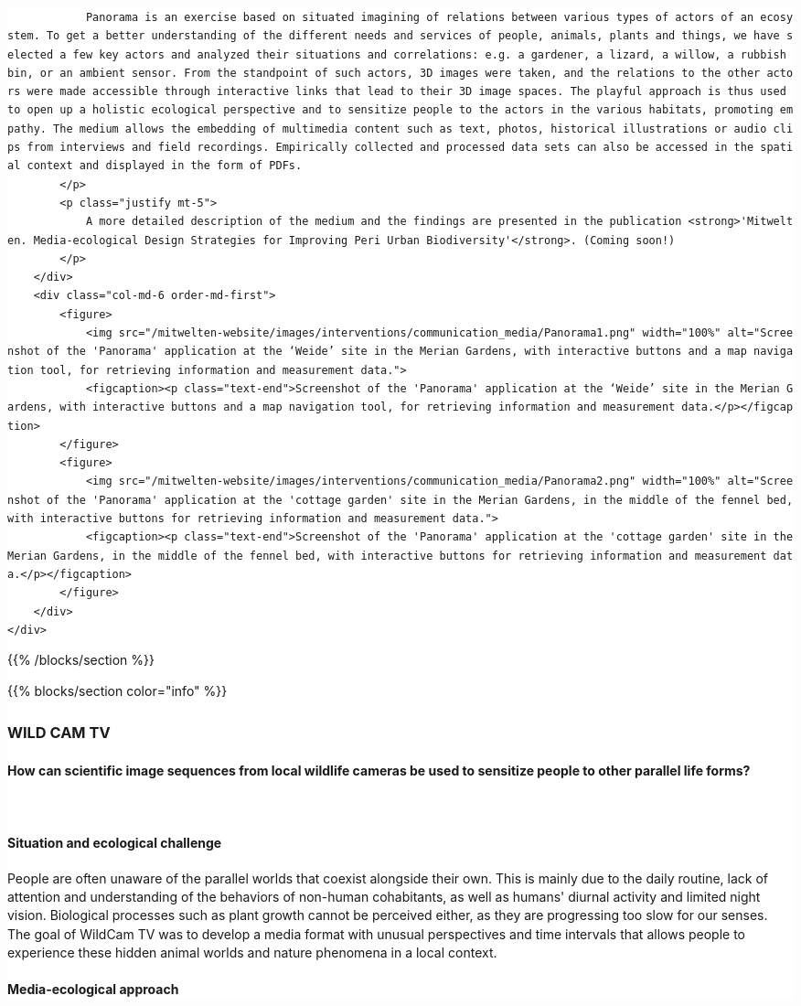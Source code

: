                 Panorama is an exercise based on situated imagining of relations between various types of actors of an ecosystem. To get a better understanding of the different needs and services of people, animals, plants and things, we have selected a few key actors and analyzed their situations and correlations: e.g. a gardener, a lizard, a willow, a rubbish bin, or an ambient sensor. From the standpoint of such actors, 3D images were taken, and the relations to the other actors were made accessible through interactive links that lead to their 3D image spaces. The playful approach is thus used to open up a holistic ecological perspective and to sensitize people to the actors in the various habitats, promoting empathy. The medium allows the embedding of multimedia content such as text, photos, historical illustrations or audio clips from interviews and field recordings. Empirically collected and processed data sets can also be accessed in the spatial context and displayed in the form of PDFs.
            </p>
            <p class="justify mt-5">
                A more detailed description of the medium and the findings are presented in the publication <strong>'Mitwelten. Media-ecological Design Strategies for Improving Peri Urban Biodiversity'</strong>. (Coming soon!)
            </p>
        </div>
        <div class="col-md-6 order-md-first">
            <figure>
                <img src="/mitwelten-website/images/interventions/communication_media/Panorama1.png" width="100%" alt="Screenshot of the 'Panorama' application at the ‘Weide’ site in the Merian Gardens, with interactive buttons and a map navigation tool, for retrieving information and measurement data.">
                <figcaption><p class="text-end">Screenshot of the 'Panorama' application at the ‘Weide’ site in the Merian Gardens, with interactive buttons and a map navigation tool, for retrieving information and measurement data.</p></figcaption>
            </figure>
            <figure>
                <img src="/mitwelten-website/images/interventions/communication_media/Panorama2.png" width="100%" alt="Screenshot of the 'Panorama' application at the 'cottage garden' site in the Merian Gardens, in the middle of the fennel bed, with interactive buttons for retrieving information and measurement data.">
                <figcaption><p class="text-end">Screenshot of the 'Panorama' application at the 'cottage garden' site in the Merian Gardens, in the middle of the fennel bed, with interactive buttons for retrieving information and measurement data.</p></figcaption>
            </figure>
        </div>
    </div>
</div>

{{% /blocks/section %}}






{{% blocks/section color="info" %}}

<div class="mx-auto">
    <h3 class="text-center mb-5">WILD CAM TV</h3>
    <h4 class="text-center fst-italic mb-5">
        How can scientific image sequences from local wildlife cameras be used to sensitize people to other parallel life forms?
    </h4>
    <br>
    <div class="row align-items-start px-0 gx-5">
        <div class="col-md-6 align-items-end">
            <h4>Situation and ecological challenge</h4>
            <p class="justify">
                People are often unaware of the parallel worlds that coexist alongside their own. This is mainly due to the daily routine, lack of attention and understanding of the behaviors of non-human cohabitants, as well as humans' diurnal activity and limited night vision. Biological processes such as plant growth cannot be perceived either, as they are progressing too slow for our senses. The goal of WildCam TV was to develop a media format with unusual perspectives and time intervals that allows people to experience these hidden animal worlds and nature phenomena in a local context. 
            </p>
            <h4>Media-ecological approach</h4>
            <p class="justify">